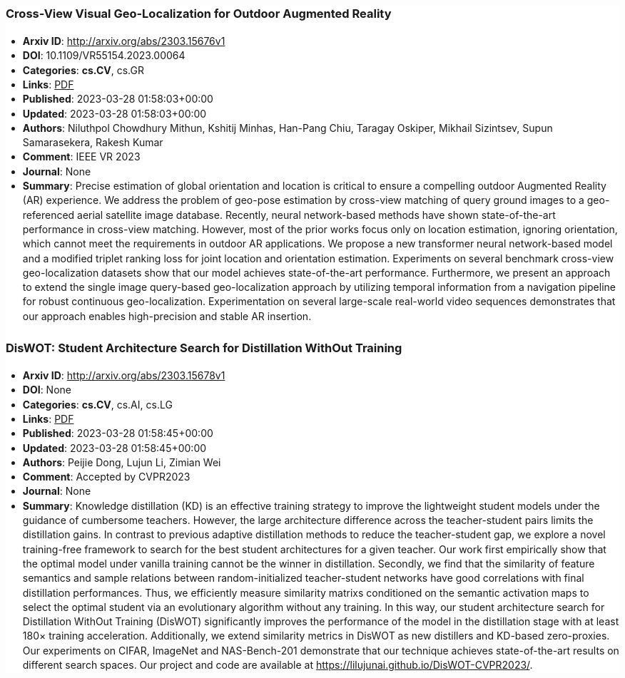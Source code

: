 

### Cross-View Visual Geo-Localization for Outdoor Augmented Reality
- **Arxiv ID**: http://arxiv.org/abs/2303.15676v1
- **DOI**: 10.1109/VR55154.2023.00064
- **Categories**: **cs.CV**, cs.GR
- **Links**: [PDF](http://arxiv.org/pdf/2303.15676v1)
- **Published**: 2023-03-28 01:58:03+00:00
- **Updated**: 2023-03-28 01:58:03+00:00
- **Authors**: Niluthpol Chowdhury Mithun, Kshitij Minhas, Han-Pang Chiu, Taragay Oskiper, Mikhail Sizintsev, Supun Samarasekera, Rakesh Kumar
- **Comment**: IEEE VR 2023
- **Journal**: None
- **Summary**: Precise estimation of global orientation and location is critical to ensure a compelling outdoor Augmented Reality (AR) experience. We address the problem of geo-pose estimation by cross-view matching of query ground images to a geo-referenced aerial satellite image database. Recently, neural network-based methods have shown state-of-the-art performance in cross-view matching. However, most of the prior works focus only on location estimation, ignoring orientation, which cannot meet the requirements in outdoor AR applications. We propose a new transformer neural network-based model and a modified triplet ranking loss for joint location and orientation estimation. Experiments on several benchmark cross-view geo-localization datasets show that our model achieves state-of-the-art performance. Furthermore, we present an approach to extend the single image query-based geo-localization approach by utilizing temporal information from a navigation pipeline for robust continuous geo-localization. Experimentation on several large-scale real-world video sequences demonstrates that our approach enables high-precision and stable AR insertion.



### DisWOT: Student Architecture Search for Distillation WithOut Training
- **Arxiv ID**: http://arxiv.org/abs/2303.15678v1
- **DOI**: None
- **Categories**: **cs.CV**, cs.AI, cs.LG
- **Links**: [PDF](http://arxiv.org/pdf/2303.15678v1)
- **Published**: 2023-03-28 01:58:45+00:00
- **Updated**: 2023-03-28 01:58:45+00:00
- **Authors**: Peijie Dong, Lujun Li, Zimian Wei
- **Comment**: Accepted by CVPR2023
- **Journal**: None
- **Summary**: Knowledge distillation (KD) is an effective training strategy to improve the lightweight student models under the guidance of cumbersome teachers. However, the large architecture difference across the teacher-student pairs limits the distillation gains. In contrast to previous adaptive distillation methods to reduce the teacher-student gap, we explore a novel training-free framework to search for the best student architectures for a given teacher. Our work first empirically show that the optimal model under vanilla training cannot be the winner in distillation. Secondly, we find that the similarity of feature semantics and sample relations between random-initialized teacher-student networks have good correlations with final distillation performances. Thus, we efficiently measure similarity matrixs conditioned on the semantic activation maps to select the optimal student via an evolutionary algorithm without any training. In this way, our student architecture search for Distillation WithOut Training (DisWOT) significantly improves the performance of the model in the distillation stage with at least 180$\times$ training acceleration. Additionally, we extend similarity metrics in DisWOT as new distillers and KD-based zero-proxies. Our experiments on CIFAR, ImageNet and NAS-Bench-201 demonstrate that our technique achieves state-of-the-art results on different search spaces. Our project and code are available at https://lilujunai.github.io/DisWOT-CVPR2023/.

